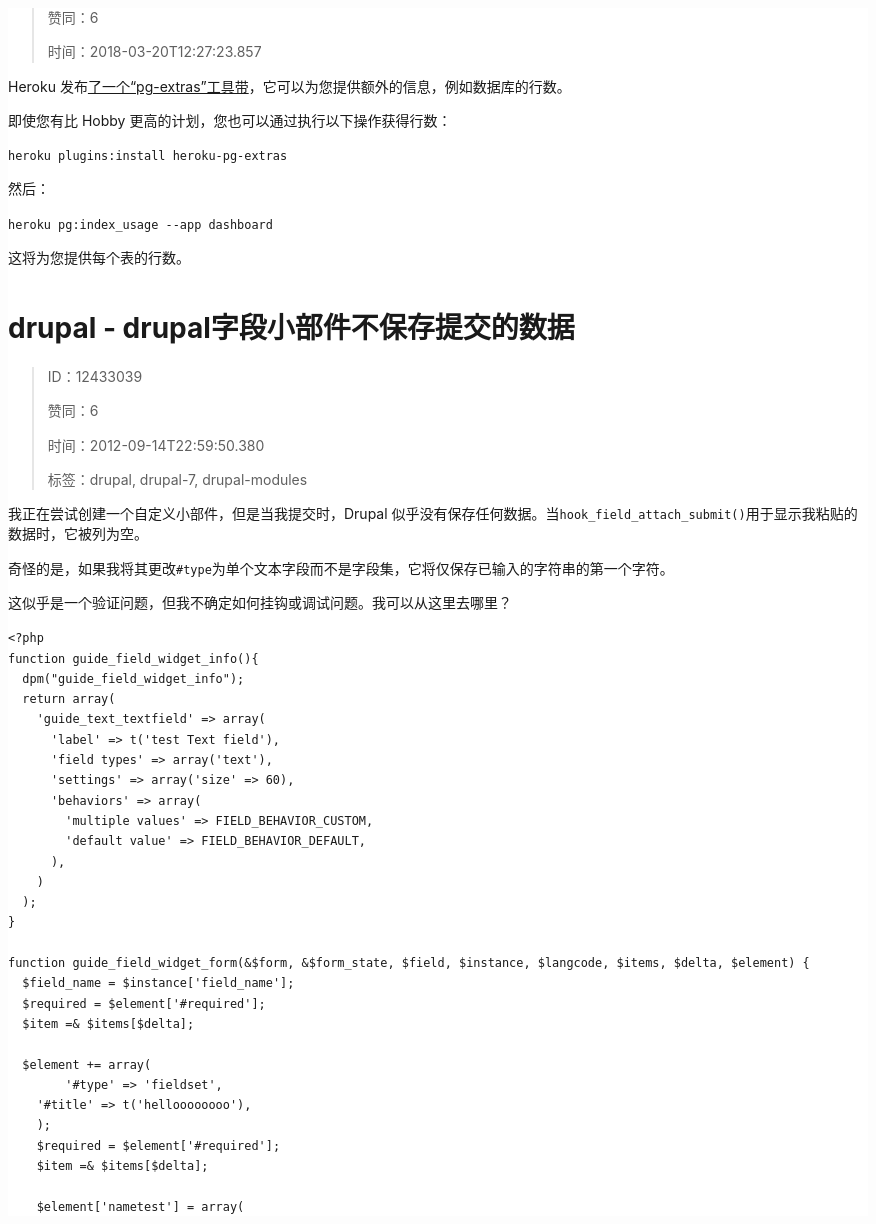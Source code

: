 > 赞同：6
> 
> 时间：2018-03-20T12:27:23.857

Heroku 发布[了一个“pg-extras”工具带](https://blog.heroku.com/more_insight_into_your_database_with_pgextras)，它可以为您提供额外的信息，例如数据库的行数。

即使您有比 Hobby 更高的计划，您也可以通过执行以下操作获得行数：

```
heroku plugins:install heroku-pg-extras 
```

然后：

```
heroku pg:index_usage --app dashboard 
```

这将为您提供每个表的行数。

# drupal - drupal字段小部件不保存提交的数据

> ID：12433039
> 
> 赞同：6
> 
> 时间：2012-09-14T22:59:50.380
> 
> 标签：drupal, drupal-7, drupal-modules

我正在尝试创建一个自定义小部件，但是当我提交时，Drupal 似乎没有保存任何数据。当`hook_field_attach_submit()`用于显示我粘贴的数据时，它被列为空。

奇怪的是，如果我将其更改`#type`为单个文本字段而不是字段集，它将仅保存已输入的字符串的第一个字符。

这似乎是一个验证问题，但我不确定如何挂钩或调试问题。我可以从这里去哪里？

```
<?php
function guide_field_widget_info(){
  dpm("guide_field_widget_info");
  return array(
    'guide_text_textfield' => array(
      'label' => t('test Text field'), 
      'field types' => array('text'), 
      'settings' => array('size' => 60), 
      'behaviors' => array(
        'multiple values' => FIELD_BEHAVIOR_CUSTOM,
        'default value' => FIELD_BEHAVIOR_DEFAULT,
      ),
    )
  );
}

function guide_field_widget_form(&$form, &$form_state, $field, $instance, $langcode, $items, $delta, $element) {
  $field_name = $instance['field_name'];
  $required = $element['#required'];
  $item =& $items[$delta];

  $element += array(
        '#type' => 'fieldset',
    '#title' => t('helloooooooo'),
    );
    $required = $element['#required'];
    $item =& $items[$delta];

    $element['nametest'] = array(
```